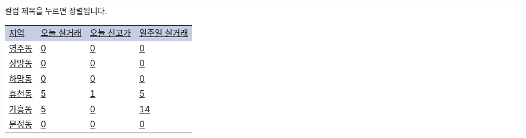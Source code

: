 <font size='small' style='font-size: small;'>컬럼 제목을 누르면 정렬됩니다.</font>
<table class="sortable">
  <tr style='background-color: rgba(114, 132, 186,0.4);'>
    <td id="region"><a href="#">지역</a></td>
    <td id="today"><a href="#">오늘 실거래</a></td>
    <td id="today_new"><a href="#">오늘 신고가</a></td>
    <td id="week"><a href="#">일주일 실거래</a></td>
  </tr>

  
  <tr class="item">
    <td><a href="경상북도영주시영주동">영주동</a></td>
    <td><a href="경상북도영주시영주동">0</a></td>
    <td><a href="경상북도영주시영주동">0</a></td>
    <td><a href="경상북도영주시영주동">0</a></td>
  </tr>
    

  <tr class="item">
    <td><a href="경상북도영주시상망동">상망동</a></td>
    <td><a href="경상북도영주시상망동">0</a></td>
    <td><a href="경상북도영주시상망동">0</a></td>
    <td><a href="경상북도영주시상망동">0</a></td>
  </tr>
    

  <tr class="item">
    <td><a href="경상북도영주시하망동">하망동</a></td>
    <td><a href="경상북도영주시하망동">0</a></td>
    <td><a href="경상북도영주시하망동">0</a></td>
    <td><a href="경상북도영주시하망동">0</a></td>
  </tr>
    

  <tr class="item">
    <td><a href="경상북도영주시휴천동">휴천동</a></td>
    <td><a href="경상북도영주시휴천동">5</a></td>
    <td><a href="경상북도영주시휴천동">1</a></td>
    <td><a href="경상북도영주시휴천동">5</a></td>
  </tr>
    

  <tr class="item">
    <td><a href="경상북도영주시가흥동">가흥동</a></td>
    <td><a href="경상북도영주시가흥동">5</a></td>
    <td><a href="경상북도영주시가흥동">0</a></td>
    <td><a href="경상북도영주시가흥동">14</a></td>
  </tr>
    

  <tr class="item">
    <td><a href="경상북도영주시문정동">문정동</a></td>
    <td><a href="경상북도영주시문정동">0</a></td>
    <td><a href="경상북도영주시문정동">0</a></td>
    <td><a href="경상북도영주시문정동">0</a></td>
  </tr>
    